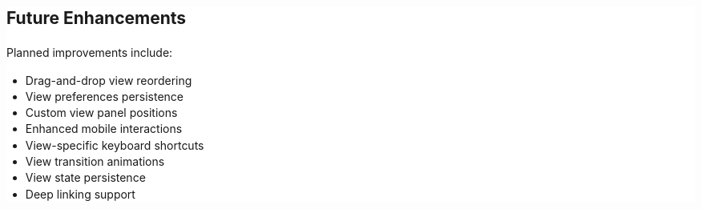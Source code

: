 ## Future Enhancements

Planned improvements include:
- Drag-and-drop view reordering
- View preferences persistence
- Custom view panel positions
- Enhanced mobile interactions
- View-specific keyboard shortcuts
- View transition animations
- View state persistence
- Deep linking support 